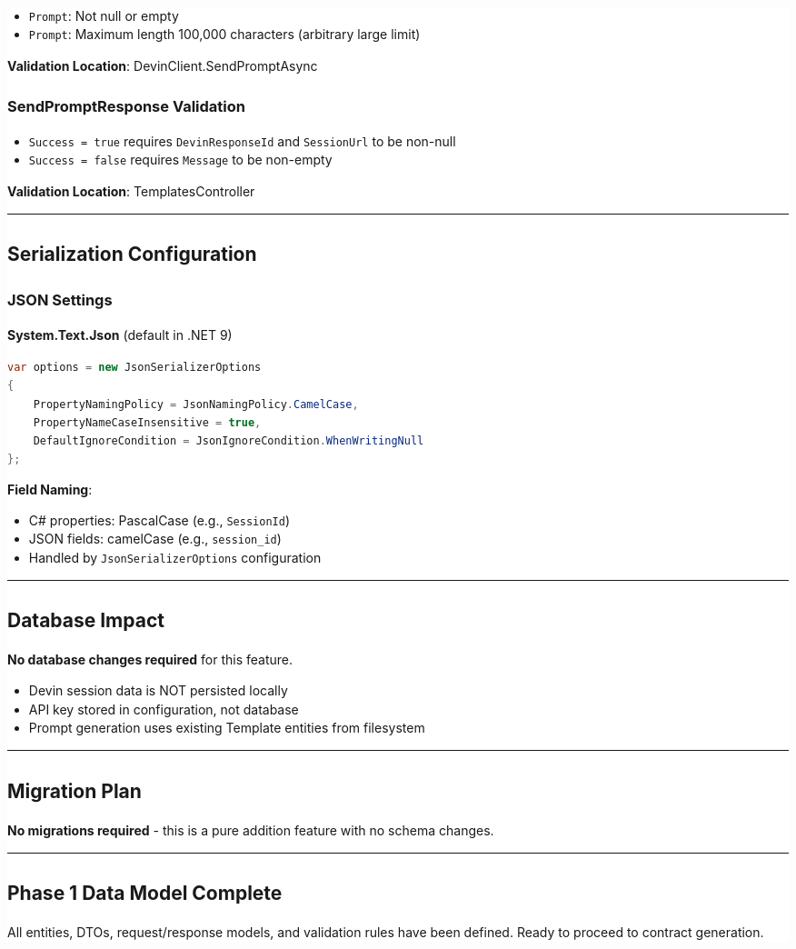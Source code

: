 - `Prompt`: Not null or empty
- `Prompt`: Maximum length 100,000 characters (arbitrary large limit)

**Validation Location**: DevinClient.SendPromptAsync

### SendPromptResponse Validation

- `Success = true` requires `DevinResponseId` and `SessionUrl` to be non-null
- `Success = false` requires `Message` to be non-empty

**Validation Location**: TemplatesController

---

## Serialization Configuration

### JSON Settings

**System.Text.Json** (default in .NET 9)

```csharp
var options = new JsonSerializerOptions
{
    PropertyNamingPolicy = JsonNamingPolicy.CamelCase,
    PropertyNameCaseInsensitive = true,
    DefaultIgnoreCondition = JsonIgnoreCondition.WhenWritingNull
};
```

**Field Naming**:
- C# properties: PascalCase (e.g., `SessionId`)
- JSON fields: camelCase (e.g., `session_id`)
- Handled by `JsonSerializerOptions` configuration

---

## Database Impact

**No database changes required** for this feature.

- Devin session data is NOT persisted locally
- API key stored in configuration, not database
- Prompt generation uses existing Template entities from filesystem

---

## Migration Plan

**No migrations required** - this is a pure addition feature with no schema changes.

---

## Phase 1 Data Model Complete

All entities, DTOs, request/response models, and validation rules have been defined. Ready to proceed to contract generation.
